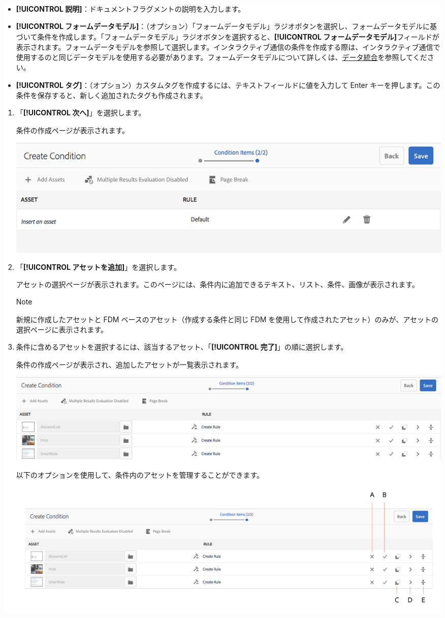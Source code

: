    * **[!UICONTROL 説明]**：ドキュメントフラグメントの説明を入力します。
   * **[!UICONTROL フォームデータモデル]**：（オプション）「フォームデータモデル」ラジオボタンを選択し、フォームデータモデルに基づいて条件を作成します。「フォームデータモデル」ラジオボタンを選択すると、**[!UICONTROL フォームデータモデル]**&#x200B;フィールドが表示されます。フォームデータモデルを参照して選択します。インタラクティブ通信の条件を作成する際は、インタラクティブ通信で使用するのと同じデータモデルを使用する必要があります。フォームデータモデルについて詳しくは、[データ統合](../../forms/using/data-integration.md)を参照してください。

   * **[!UICONTROL タグ]**：（オプション）カスタムタグを作成するには、テキストフィールドに値を入力して Enter キーを押します。この条件を保存すると、新しく追加されたタグも作成されます。

1. 「**[!UICONTROL 次へ]**」を選択します。

   条件の作成ページが表示されます。

   ![createcondition](assets/createcondition.png)

1. 「**[!UICONTROL アセットを追加]**」を選択します。

   アセットの選択ページが表示されます。このページには、条件内に追加できるテキスト、リスト、条件、画像が表示されます。

   >[!NOTE]
   >
   >新規に作成したアセットと FDM ベースのアセット（作成する条件と同じ FDM を使用して作成されたアセット）のみが、アセットの選択ページに表示されます。

1. 条件に含めるアセットを選択するには、該当するアセット、「**[!UICONTROL 完了]**」の順に選択します。

   条件の作成ページが表示され、追加したアセットが一覧表示されます。

   ![createconditionassetsadd](assets/createconditionassetsadd.png)

   以下のオプションを使用して、条件内のアセットを管理することができます。

   ![createconditionscreenassetsaddedannotated](assets/createconditionscreenassetsaddedannotated.png)
